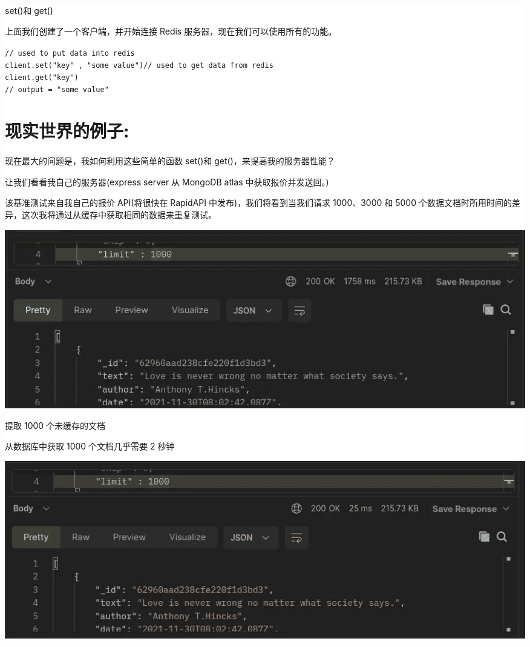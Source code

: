 set()和 get()

上面我们创建了一个客户端，并开始连接 Redis 服务器，现在我们可以使用所有的功能。

```
// used to put data into redis
client.set("key" , "some value")// used to get data from redis
client.get("key")
// output = "some value"
```

# 现实世界的例子:

现在最大的问题是，我如何利用这些简单的函数 set()和 get()，来提高我的服务器性能？

让我们看看我自己的服务器(express server 从 MongoDB atlas 中获取报价并发送回。)

该基准测试来自我自己的报价 API(将很快在 RapidAPI 中发布)，我们将看到当我们请求 1000、3000 和 5000 个数据文档时所用时间的差异，这次我将通过从缓存中获取相同的数据来重复测试。

![](img/eddecc08967a330084360a21465cc118.png)

提取 1000 个未缓存的文档

从数据库中获取 1000 个文档几乎需要 2 秒钟

![](img/90659db1bc745ecdf26e64cf39c9ee78.png)
